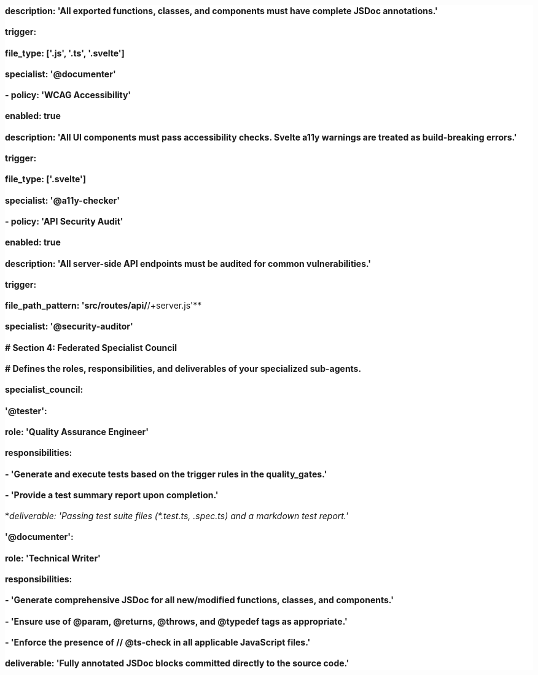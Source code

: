**description: 'All exported functions, classes, and components must have complete JSDoc annotations.'**

**trigger:**

**file_type: ['.js', '.ts', '.svelte']**

**specialist: '@documenter'**

**- policy: 'WCAG Accessibility'**

**enabled: true**

**description: 'All UI components must pass accessibility checks. Svelte a11y warnings are treated as build-breaking errors.'**

**trigger:**

**file_type: ['.svelte']**

**specialist: '@a11y-checker'**

**- policy: 'API Security Audit'**

**enabled: true**

**description: 'All server-side API endpoints must be audited for common vulnerabilities.'**

**trigger:**

**file_path_pattern: 'src/routes/api/**/+server.js'**

**specialist: '@security-auditor'**

**# Section 4: Federated Specialist Council**

**# Defines the roles, responsibilities, and deliverables of your specialized sub-agents.**

**specialist_council:**

**'@tester':**

**role: 'Quality Assurance Engineer'**

**responsibilities:**

**- 'Generate and execute tests based on the trigger rules in the quality_gates.'**

**- 'Provide a test summary report upon completion.'**

**deliverable: 'Passing test suite files (*.test.ts, *.spec.ts) and a markdown test report.'**

**'@documenter':**

**role: 'Technical Writer'**

**responsibilities:**

**- 'Generate comprehensive JSDoc for all new/modified functions, classes, and components.'**

**- 'Ensure use of @param, @returns, @throws, and @typedef tags as appropriate.'**

**- 'Enforce the presence of // @ts-check in all applicable JavaScript files.'**

**deliverable: 'Fully annotated JSDoc blocks committed directly to the source code.'**
